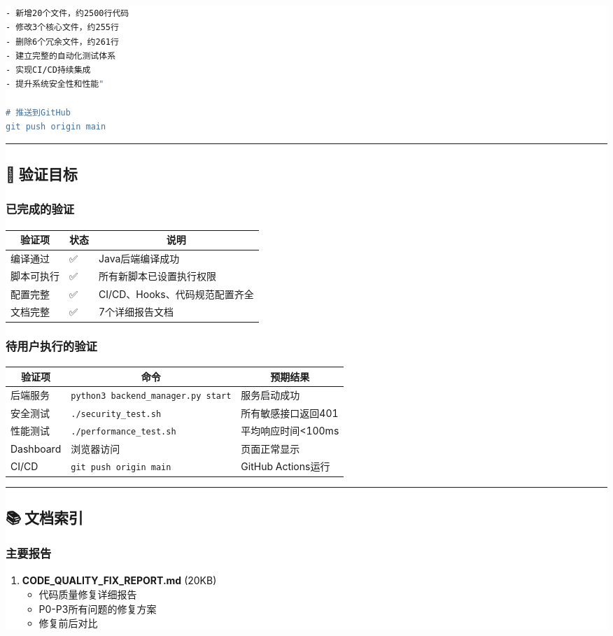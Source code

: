 ```bash
- 新增20个文件，约2500行代码
- 修改3个核心文件，约255行
- 删除6个冗余文件，约261行
- 建立完整的自动化测试体系
- 实现CI/CD持续集成
- 提升系统安全性和性能"

# 推送到GitHub
git push origin main
```

---

## 🎯 验证目标

### 已完成的验证

| 验证项     | 状态 | 说明                           |
| ---------- | ---- | ------------------------------ |
| 编译通过   | ✅   | Java后端编译成功               |
| 脚本可执行 | ✅   | 所有新脚本已设置执行权限       |
| 配置完整   | ✅   | CI/CD、Hooks、代码规范配置齐全 |
| 文档完整   | ✅   | 7个详细报告文档                |

### 待用户执行的验证

| 验证项    | 命令                               | 预期结果            |
| --------- | ---------------------------------- | ------------------- |
| 后端服务  | `python3 backend_manager.py start` | 服务启动成功        |
| 安全测试  | `./security_test.sh`               | 所有敏感接口返回401 |
| 性能测试  | `./performance_test.sh`            | 平均响应时间<100ms  |
| Dashboard | 浏览器访问                         | 页面正常显示        |
| CI/CD     | `git push origin main`             | GitHub Actions运行  |

---

## 📚 文档索引

### 主要报告

1. **CODE_QUALITY_FIX_REPORT.md** (20KB)
   - 代码质量修复详细报告
   - P0-P3所有问题的修复方案
   - 修复前后对比
